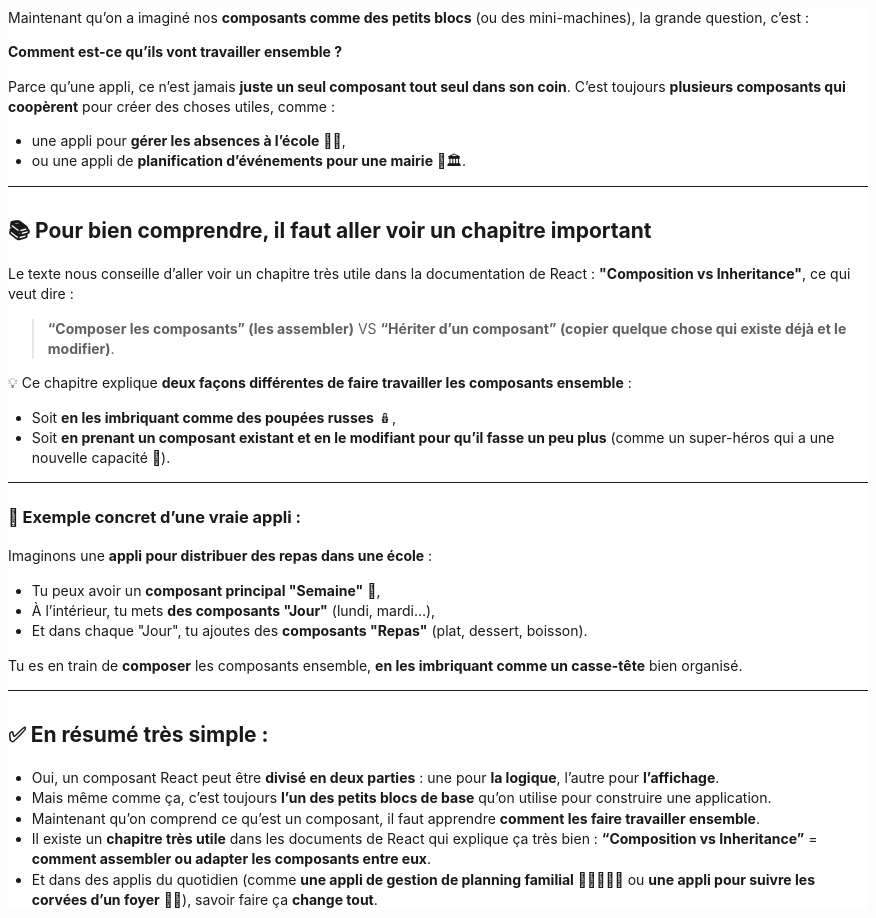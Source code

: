 Maintenant qu’on a imaginé nos **composants comme des petits blocs** (ou des mini-machines), la grande question, c’est :

**Comment est-ce qu’ils vont travailler ensemble ?**

Parce qu’une appli, ce n’est jamais **juste un seul composant tout seul dans son coin**.
C’est toujours **plusieurs composants qui coopèrent** pour créer des choses utiles, comme :

* une appli pour **gérer les absences à l’école** 📅🎒,
* ou une appli de **planification d’événements pour une mairie** 🎉🏛️.

---

## 📚 Pour bien comprendre, il faut aller voir un chapitre important

Le texte nous conseille d’aller voir un chapitre très utile dans la documentation de React :
**"Composition vs Inheritance"**, ce qui veut dire :

> **“Composer les composants” (les assembler)** VS **“Hériter d’un composant” (copier quelque chose qui existe déjà et le modifier)**.

💡 Ce chapitre explique **deux façons différentes de faire travailler les composants ensemble** :

* Soit **en les imbriquant comme des poupées russes** 🪆,
* Soit **en prenant un composant existant et en le modifiant pour qu’il fasse un peu plus** (comme un super-héros qui a une nouvelle capacité 🦸).

---

### 🧩 Exemple concret d’une vraie appli :

Imaginons une **appli pour distribuer des repas dans une école** :

* Tu peux avoir un **composant principal "Semaine"** 📅,
* À l’intérieur, tu mets **des composants "Jour"** (lundi, mardi…),
* Et dans chaque "Jour", tu ajoutes des **composants "Repas"** (plat, dessert, boisson).

Tu es en train de **composer** les composants ensemble, **en les imbriquant comme un casse-tête** bien organisé.

---

## ✅ En résumé très simple :

* Oui, un composant React peut être **divisé en deux parties** : une pour **la logique**, l’autre pour **l’affichage**.
* Mais même comme ça, c’est toujours **l’un des petits blocs de base** qu’on utilise pour construire une application.
* Maintenant qu’on comprend ce qu’est un composant, il faut apprendre **comment les faire travailler ensemble**.
* Il existe un **chapitre très utile** dans les documents de React qui explique ça très bien :
  **“Composition vs Inheritance”** = **comment assembler ou adapter les composants entre eux**.
* Et dans des applis du quotidien (comme **une appli de gestion de planning familial** 📆👨‍👩‍👧‍👦 ou **une appli pour suivre les corvées d’un foyer** 🧽🧺), savoir faire ça **change tout**.
